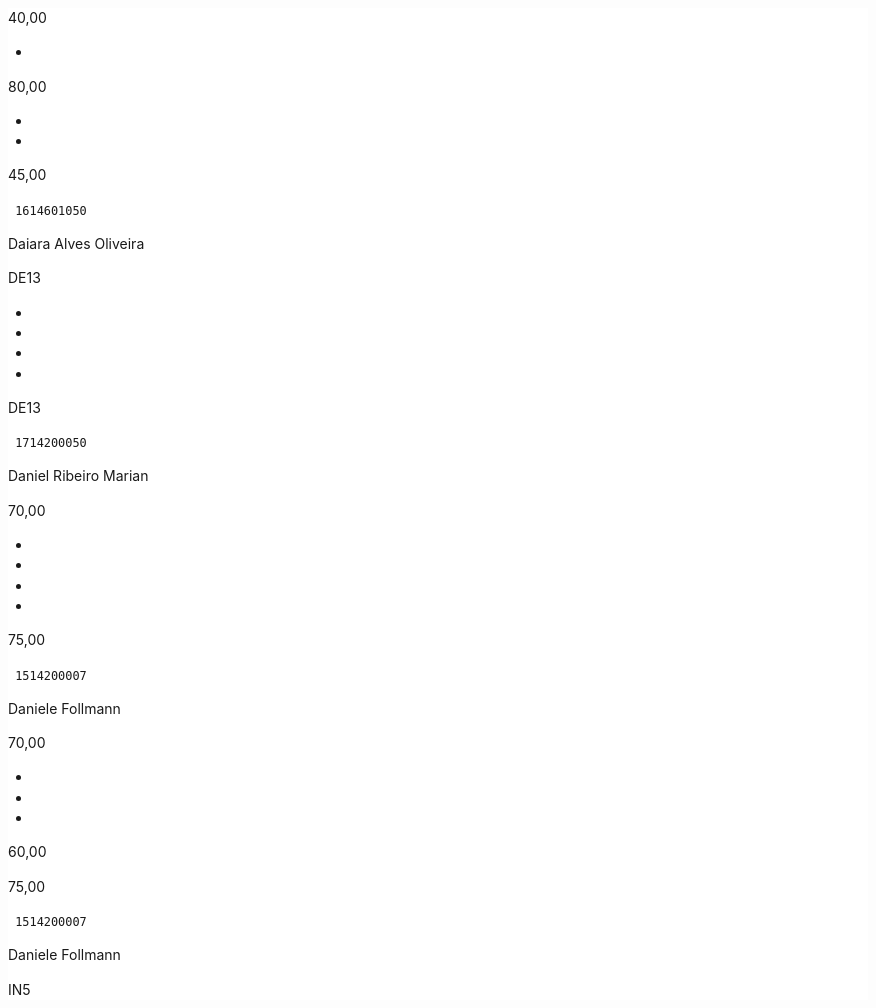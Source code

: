    40,00

   -

   80,00

   -

   -

   45,00

     1614601050

   Daiara Alves Oliveira

   DE13

   -

   -

   -

   -

   DE13

     1714200050

   Daniel Ribeiro Marian

   70,00

   -

   -

   -

   -

   75,00

     1514200007

   Daniele Follmann

   70,00

   -

   -

   -

   60,00

   75,00

     1514200007

   Daniele Follmann

   IN5
